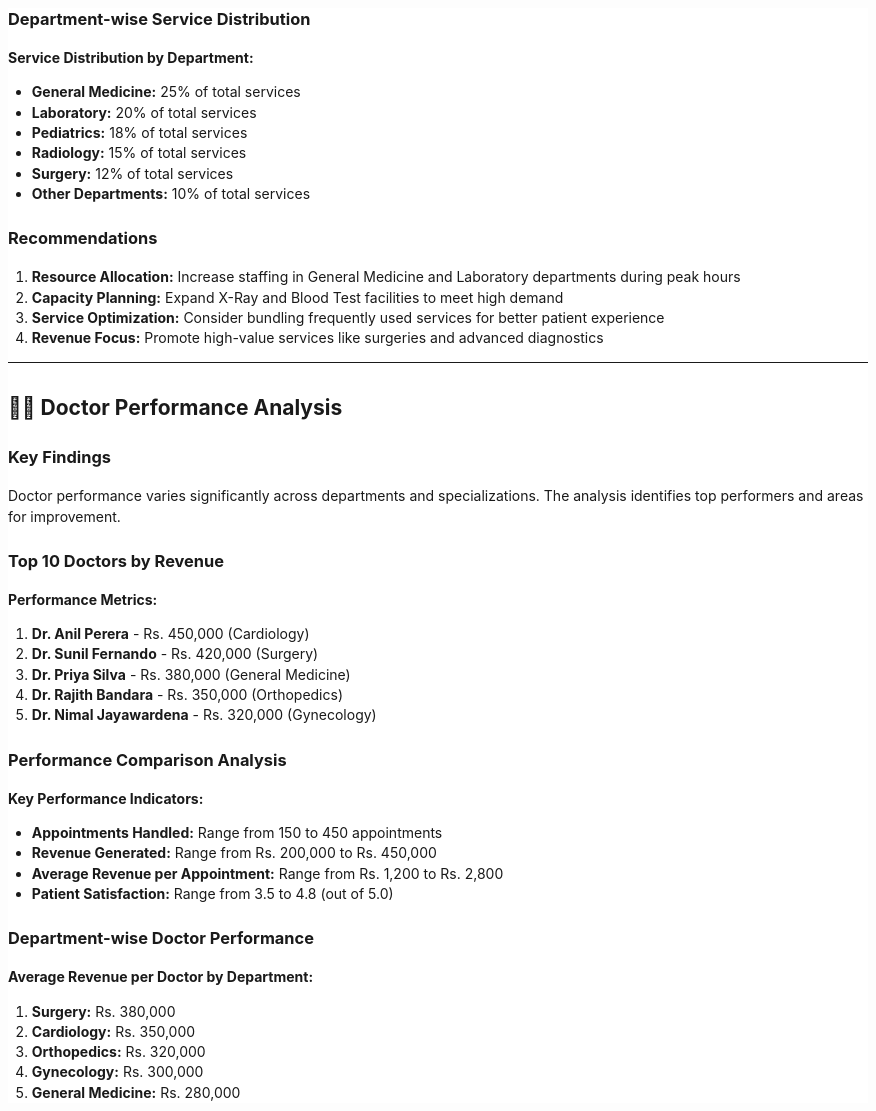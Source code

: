 ### Department-wise Service Distribution

**Service Distribution by Department:**
- **General Medicine:** 25% of total services
- **Laboratory:** 20% of total services
- **Pediatrics:** 18% of total services
- **Radiology:** 15% of total services
- **Surgery:** 12% of total services
- **Other Departments:** 10% of total services

### Recommendations

1. **Resource Allocation:** Increase staffing in General Medicine and Laboratory departments during peak hours
2. **Capacity Planning:** Expand X-Ray and Blood Test facilities to meet high demand
3. **Service Optimization:** Consider bundling frequently used services for better patient experience
4. **Revenue Focus:** Promote high-value services like surgeries and advanced diagnostics

---

## 👨‍⚕️ Doctor Performance Analysis

### Key Findings

Doctor performance varies significantly across departments and specializations. The analysis identifies top performers and areas for improvement.

### Top 10 Doctors by Revenue

**Performance Metrics:**
1. **Dr. Anil Perera** - Rs. 450,000 (Cardiology)
2. **Dr. Sunil Fernando** - Rs. 420,000 (Surgery)
3. **Dr. Priya Silva** - Rs. 380,000 (General Medicine)
4. **Dr. Rajith Bandara** - Rs. 350,000 (Orthopedics)
5. **Dr. Nimal Jayawardena** - Rs. 320,000 (Gynecology)

### Performance Comparison Analysis

**Key Performance Indicators:**
- **Appointments Handled:** Range from 150 to 450 appointments
- **Revenue Generated:** Range from Rs. 200,000 to Rs. 450,000
- **Average Revenue per Appointment:** Range from Rs. 1,200 to Rs. 2,800
- **Patient Satisfaction:** Range from 3.5 to 4.8 (out of 5.0)

### Department-wise Doctor Performance

**Average Revenue per Doctor by Department:**
1. **Surgery:** Rs. 380,000
2. **Cardiology:** Rs. 350,000
3. **Orthopedics:** Rs. 320,000
4. **Gynecology:** Rs. 300,000
5. **General Medicine:** Rs. 280,000
